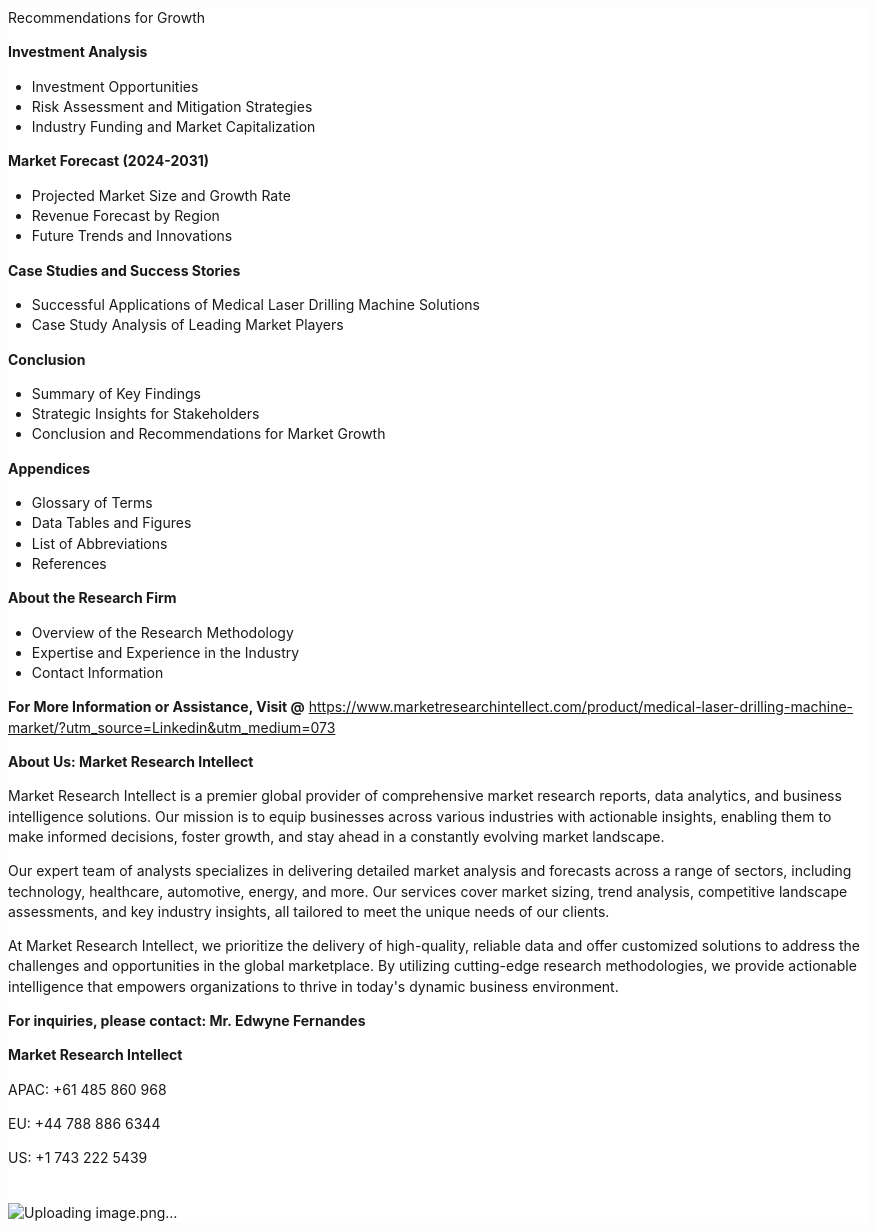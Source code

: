 Recommendations for Growth</li></ul><p><strong>Investment Analysis</strong></p><ul><li>Investment Opportunities</li><li>Risk Assessment and Mitigation Strategies</li><li>Industry Funding and Market Capitalization</li></ul><p><strong>Market Forecast (2024-2031)</strong></p><ul><li>Projected Market Size and Growth Rate</li><li>Revenue Forecast by Region</li><li>Future Trends and Innovations</li></ul><p><strong>Case Studies and Success Stories</strong></p><ul><li>Successful Applications of Medical Laser Drilling Machine Solutions</li><li>Case Study Analysis of Leading Market Players</li></ul><p><strong>Conclusion</strong></p><ul><li>Summary of Key Findings</li><li>Strategic Insights for Stakeholders</li><li>Conclusion and Recommendations for Market Growth</li></ul><p><strong>Appendices</strong></p><ul><li>Glossary of Terms</li><li>Data Tables and Figures</li><li>List of Abbreviations</li><li>References</li></ul><p><strong>About the Research Firm</strong></p><ul><li>Overview of the Research Methodology</li><li>Expertise and Experience in the Industry</li><li>Contact Information</li></ul></div><div class="article-main__content" data-test-id="publishing-text-block"><p><span class="font-[700]"><strong>For More Information or Assistance, Visit @</strong>&nbsp;<a href="https://www.marketresearchintellect.com/product/medical-laser-drilling-machine-market/?utm_source=Linkedin&utm_medium=073">https://www.marketresearchintellect.com/product/medical-laser-drilling-machine-market/?utm_source=Linkedin&utm_medium=073</a></span></p><p><strong>About Us: Market Research Intellect</strong></p><p>Market Research Intellect is a premier global provider of comprehensive market research reports, data analytics, and business intelligence solutions. Our mission is to equip businesses across various industries with actionable insights, enabling them to make informed decisions, foster growth, and stay ahead in a constantly evolving market landscape.</p><p>Our expert team of analysts specializes in delivering detailed market analysis and forecasts across a range of sectors, including technology, healthcare, automotive, energy, and more. Our services cover market sizing, trend analysis, competitive landscape assessments, and key industry insights, all tailored to meet the unique needs of our clients.</p><p>At Market Research Intellect, we prioritize the delivery of high-quality, reliable data and offer customized solutions to address the challenges and opportunities in the global marketplace. By utilizing cutting-edge research methodologies, we provide actionable intelligence that empowers organizations to thrive in today's dynamic business environment.</p><p><strong>For inquiries, please contact: Mr. Edwyne Fernandes</strong></p><p><strong>Market Research Intellect</strong></p><p>APAC: +61 485 860 968</p><p>EU: +44 788 886 6344</p><p>US: +1 743 222 5439</p></div><div class="article-main__content" data-test-id="publishing-text-block">&nbsp;</div>
![Uploading image.png…]()
